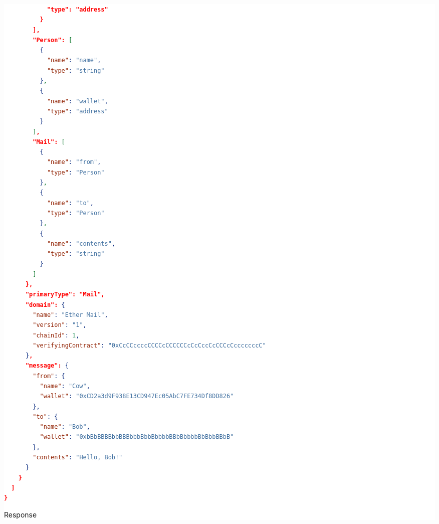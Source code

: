 ```json
            "type": "address"
          }
        ],
        "Person": [
          {
            "name": "name",
            "type": "string"
          },
          {
            "name": "wallet",
            "type": "address"
          }
        ],
        "Mail": [
          {
            "name": "from",
            "type": "Person"
          },
          {
            "name": "to",
            "type": "Person"
          },
          {
            "name": "contents",
            "type": "string"
          }
        ]
      },
      "primaryType": "Mail",
      "domain": {
        "name": "Ether Mail",
        "version": "1",
        "chainId": 1,
        "verifyingContract": "0xCcCCccccCCCCcCCCCCCcCcCccCcCCCcCcccccccC"
      },
      "message": {
        "from": {
          "name": "Cow",
          "wallet": "0xCD2a3d9F938E13CD947Ec05AbC7FE734Df8DD826"
        },
        "to": {
          "name": "Bob",
          "wallet": "0xbBbBBBBbbBBBbbbBbbBbbbbBBbBbbbbBbBbbBBbB"
        },
        "contents": "Hello, Bob!"
      }
    }
  ]
}
```
Response
